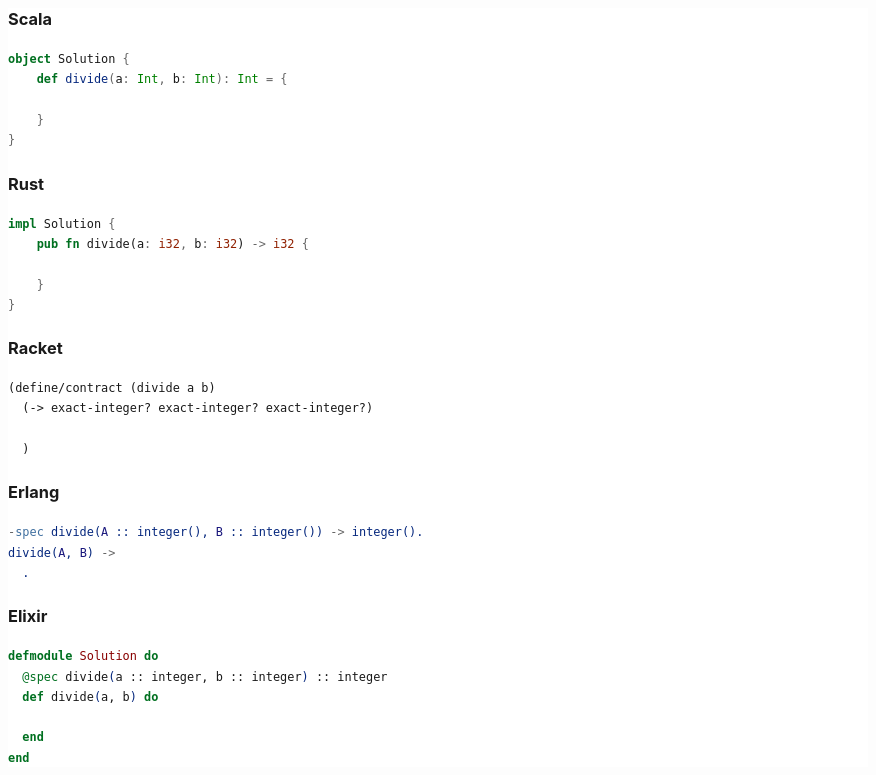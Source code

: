 ### Scala

```scala
object Solution {
    def divide(a: Int, b: Int): Int = {

    }
}
```

### Rust

```rust
impl Solution {
    pub fn divide(a: i32, b: i32) -> i32 {

    }
}
```

### Racket

```racket
(define/contract (divide a b)
  (-> exact-integer? exact-integer? exact-integer?)

  )
```

### Erlang

```erlang
-spec divide(A :: integer(), B :: integer()) -> integer().
divide(A, B) ->
  .
```

### Elixir

```elixir
defmodule Solution do
  @spec divide(a :: integer, b :: integer) :: integer
  def divide(a, b) do

  end
end
```


